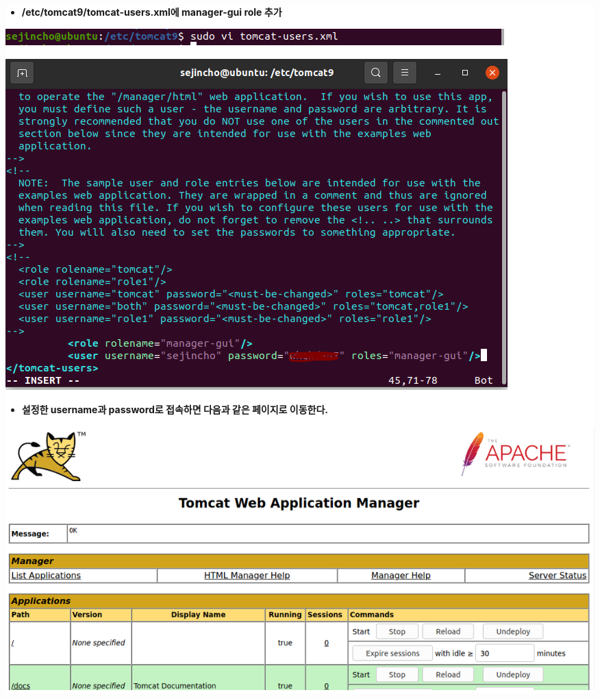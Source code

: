   

  - **/etc/tomcat9/tomcat-users.xml에 manager-gui role 추가**

  ![image-20210407114235788](images/image-20210407114235788.png)

  ![image-20210407114214205](images/image-20210407114214205.png)

  

  - **설정한 username과 password로 접속하면 다음과 같은 페이지로 이동한다.**

  ![image-20210407114332540](images/image-20210407114332540.png)
